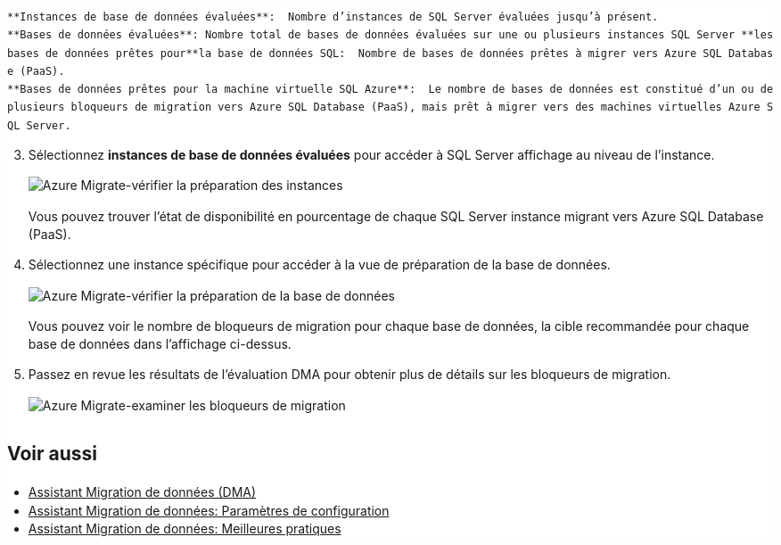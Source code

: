     **Instances de base de données évaluées**:  Nombre d’instances de SQL Server évaluées jusqu’à présent.
    **Bases de données évaluées**: Nombre total de bases de données évaluées sur une ou plusieurs instances SQL Server **les bases de données prêtes pour**la base de données SQL:  Nombre de bases de données prêtes à migrer vers Azure SQL Database (PaaS).
    **Bases de données prêtes pour la machine virtuelle SQL Azure**:  Le nombre de bases de données est constitué d’un ou de plusieurs bloqueurs de migration vers Azure SQL Database (PaaS), mais prêt à migrer vers des machines virtuelles Azure SQL Server.

3. Sélectionnez **instances de base de données évaluées** pour accéder à SQL Server affichage au niveau de l’instance.

   ![Azure Migrate-vérifier la préparation des instances](../dma/media//dma-assess-sql-data-estate-to-sqldb/dms-azure-migrate-assessed-instances.png)

    Vous pouvez trouver l’état de disponibilité en pourcentage de chaque SQL Server instance migrant vers Azure SQL Database (PaaS).

4. Sélectionnez une instance spécifique pour accéder à la vue de préparation de la base de données.

   ![Azure Migrate-vérifier la préparation de la base de données](../dma/media//dma-assess-sql-data-estate-to-sqldb/dms-azure-migrate-assessed-databases.png)

    Vous pouvez voir le nombre de bloqueurs de migration pour chaque base de données, la cible recommandée pour chaque base de données dans l’affichage ci-dessus.

5. Passez en revue les résultats de l’évaluation DMA pour obtenir plus de détails sur les bloqueurs de migration.

   ![Azure Migrate-examiner les bloqueurs de migration](../dma/media//dma-assess-sql-data-estate-to-sqldb/dms-azure-migrate-migration-blockers.png)

## <a name="see-also"></a>Voir aussi

* [Assistant Migration de données (DMA)](../dma/dma-overview.md)
* [Assistant Migration de données: Paramètres de configuration](../dma/dma-configurationsettings.md)
* [Assistant Migration de données: Meilleures pratiques](../dma/dma-bestpractices.md)
